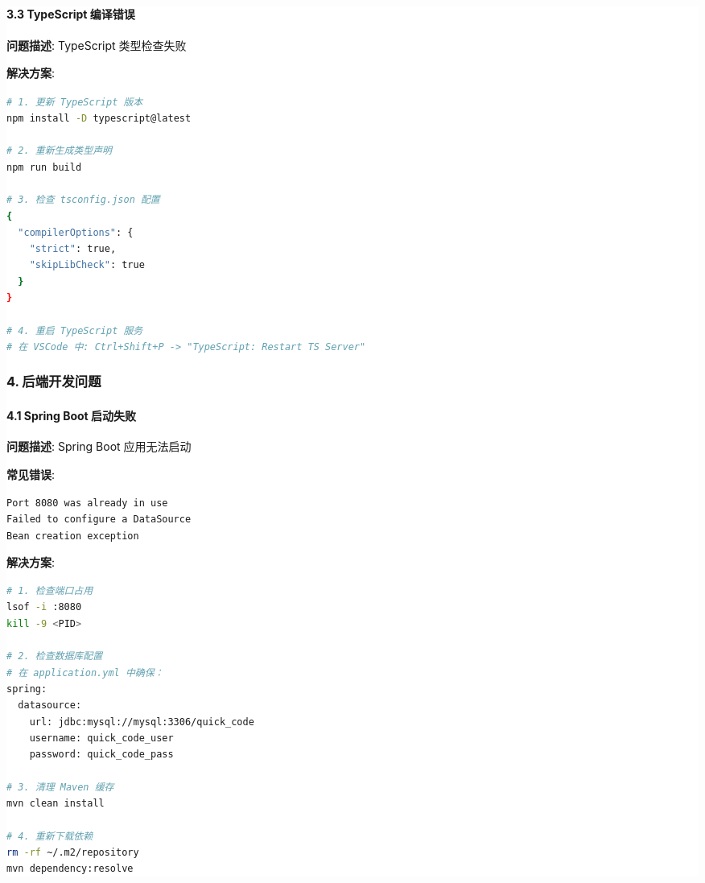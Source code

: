 #### 3.3 TypeScript 编译错误

**问题描述**: TypeScript 类型检查失败

**解决方案**:

```bash
# 1. 更新 TypeScript 版本
npm install -D typescript@latest

# 2. 重新生成类型声明
npm run build

# 3. 检查 tsconfig.json 配置
{
  "compilerOptions": {
    "strict": true,
    "skipLibCheck": true
  }
}

# 4. 重启 TypeScript 服务
# 在 VSCode 中: Ctrl+Shift+P -> "TypeScript: Restart TS Server"
```

### 4. 后端开发问题

#### 4.1 Spring Boot 启动失败

**问题描述**: Spring Boot 应用无法启动

**常见错误**:
```
Port 8080 was already in use
Failed to configure a DataSource
Bean creation exception
```

**解决方案**:

```bash
# 1. 检查端口占用
lsof -i :8080
kill -9 <PID>

# 2. 检查数据库配置
# 在 application.yml 中确保：
spring:
  datasource:
    url: jdbc:mysql://mysql:3306/quick_code
    username: quick_code_user
    password: quick_code_pass

# 3. 清理 Maven 缓存
mvn clean install

# 4. 重新下载依赖
rm -rf ~/.m2/repository
mvn dependency:resolve
```
